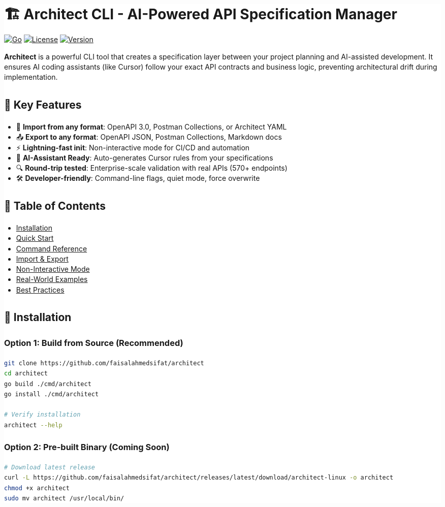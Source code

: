 # 🏗️ Architect CLI - AI-Powered API Specification Manager

[![Go](https://img.shields.io/badge/go-1.25.0+-blue.svg)](https://golang.org)
[![License](https://img.shields.io/badge/license-MIT-green.svg)](LICENSE)
[![Version](https://img.shields.io/badge/version-1.0.0-blue.svg)](releases)

**Architect** is a powerful CLI tool that creates a specification layer between your project planning and AI-assisted development. It ensures AI coding assistants (like Cursor) follow your exact API contracts and business logic, preventing architectural drift during implementation.

## 🚀 Key Features

- 🔄 **Import from any format**: OpenAPI 3.0, Postman Collections, or Architect YAML
- 📤 **Export to any format**: OpenAPI JSON, Postman Collections, Markdown docs
- ⚡ **Lightning-fast init**: Non-interactive mode for CI/CD and automation
- 🤖 **AI-Assistant Ready**: Auto-generates Cursor rules from your specifications
- 🔍 **Round-trip tested**: Enterprise-scale validation with real APIs (570+ endpoints)
- 🛠️ **Developer-friendly**: Command-line flags, quiet mode, force overwrite

## 📖 Table of Contents

- [Installation](#installation)
- [Quick Start](#quick-start)
- [Command Reference](#command-reference)
- [Import & Export](#import--export)
- [Non-Interactive Mode](#non-interactive-mode)
- [Real-World Examples](#real-world-examples)
- [Best Practices](#best-practices)

## 🚧 Installation

### Option 1: Build from Source (Recommended)
```bash
git clone https://github.com/faisalahmedsifat/architect
cd architect
go build ./cmd/architect
go install ./cmd/architect

# Verify installation
architect --help
```

### Option 2: Pre-built Binary (Coming Soon)
```bash
# Download latest release
curl -L https://github.com/faisalahmedsifat/architect/releases/latest/download/architect-linux -o architect
chmod +x architect
sudo mv architect /usr/local/bin/
```
